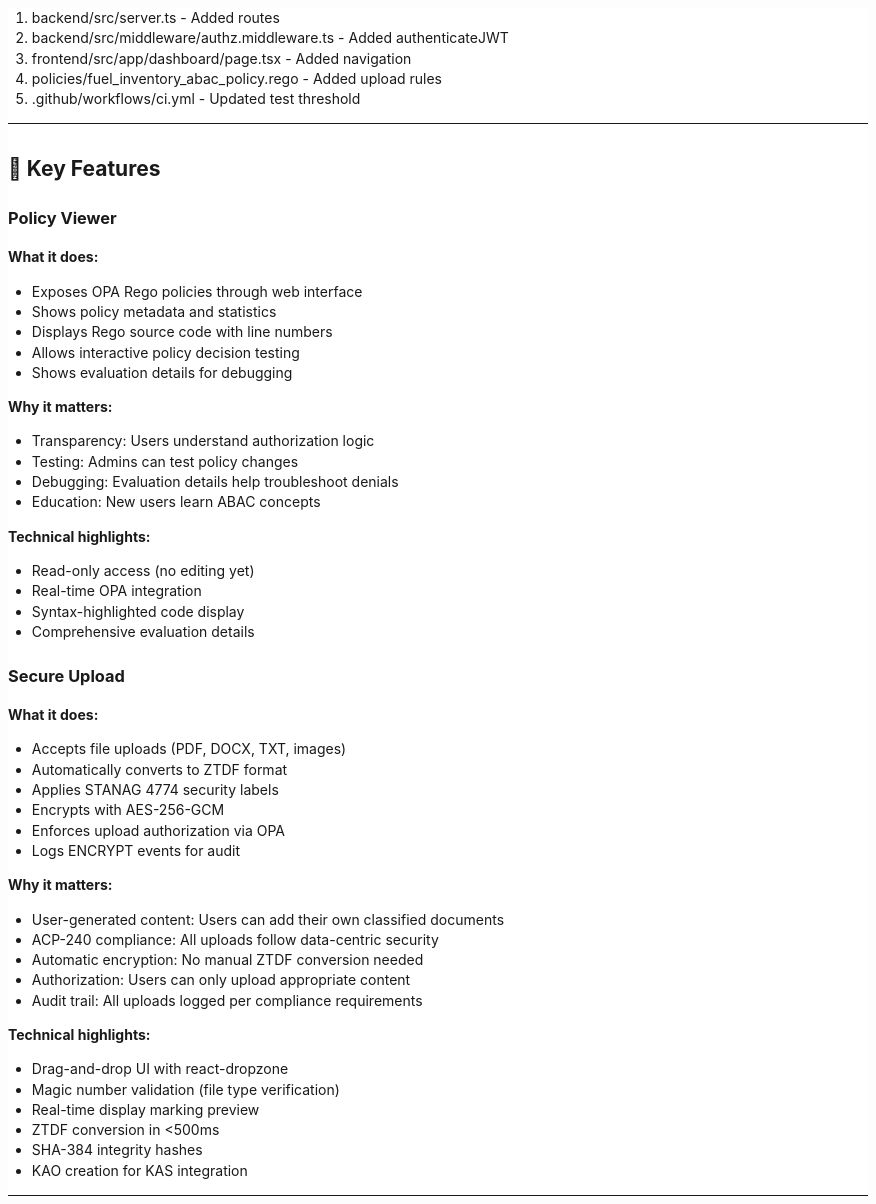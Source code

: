 1. backend/src/server.ts - Added routes
2. backend/src/middleware/authz.middleware.ts - Added authenticateJWT
3. frontend/src/app/dashboard/page.tsx - Added navigation
4. policies/fuel_inventory_abac_policy.rego - Added upload rules
5. .github/workflows/ci.yml - Updated test threshold

---

## 🔑 Key Features

### Policy Viewer

**What it does:**
- Exposes OPA Rego policies through web interface
- Shows policy metadata and statistics
- Displays Rego source code with line numbers
- Allows interactive policy decision testing
- Shows evaluation details for debugging

**Why it matters:**
- Transparency: Users understand authorization logic
- Testing: Admins can test policy changes
- Debugging: Evaluation details help troubleshoot denials
- Education: New users learn ABAC concepts

**Technical highlights:**
- Read-only access (no editing yet)
- Real-time OPA integration
- Syntax-highlighted code display
- Comprehensive evaluation details

### Secure Upload

**What it does:**
- Accepts file uploads (PDF, DOCX, TXT, images)
- Automatically converts to ZTDF format
- Applies STANAG 4774 security labels
- Encrypts with AES-256-GCM
- Enforces upload authorization via OPA
- Logs ENCRYPT events for audit

**Why it matters:**
- User-generated content: Users can add their own classified documents
- ACP-240 compliance: All uploads follow data-centric security
- Automatic encryption: No manual ZTDF conversion needed
- Authorization: Users can only upload appropriate content
- Audit trail: All uploads logged per compliance requirements

**Technical highlights:**
- Drag-and-drop UI with react-dropzone
- Magic number validation (file type verification)
- Real-time display marking preview
- ZTDF conversion in <500ms
- SHA-384 integrity hashes
- KAO creation for KAS integration

---